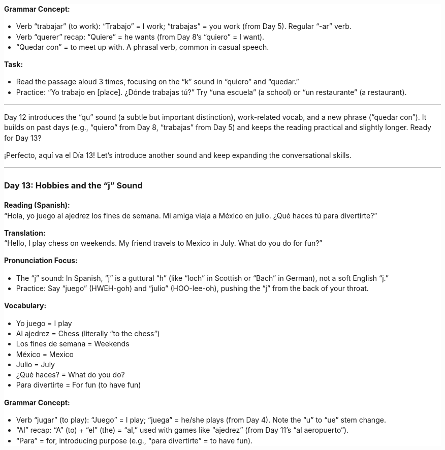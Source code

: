 **Grammar Concept:**

- Verb “trabajar” (to work): “Trabajo” = I work; “trabajas” = you work (from Day 5). Regular “-ar” verb.
- Verb “querer” recap: “Quiere” = he wants (from Day 8’s “quiero” = I want).
- “Quedar con” = to meet up with. A phrasal verb, common in casual speech.

**Task:**

- Read the passage aloud 3 times, focusing on the “k” sound in “quiero” and “quedar.”
- Practice: “Yo trabajo en [place]. ¿Dónde trabajas tú?” Try “una escuela” (a school) or “un restaurante” (a restaurant).

-----

Day 12 introduces the “qu” sound (a subtle but important distinction), work-related vocab, and a new phrase (“quedar con”). It builds on past days (e.g., “quiero” from Day 8, “trabajas” from Day 5) and keeps the reading practical and slightly longer. Ready for Day 13?


¡Perfecto, aquí va el Día 13! Let’s introduce another sound and keep expanding the conversational skills.

-----

### Day 13: Hobbies and the “j” Sound

**Reading (Spanish):**  
“Hola, yo juego al ajedrez los fines de semana. Mi amiga viaja a México en julio. ¿Qué haces tú para divertirte?”

**Translation:**  
“Hello, I play chess on weekends. My friend travels to Mexico in July. What do you do for fun?”

**Pronunciation Focus:**

- The “j” sound: In Spanish, “j” is a guttural “h” (like “loch” in Scottish or “Bach” in German), not a soft English “j.”
- Practice: Say “juego” (HWEH-goh) and “julio” (HOO-lee-oh), pushing the “j” from the back of your throat.

**Vocabulary:**

- Yo juego = I play
- Al ajedrez = Chess (literally “to the chess”)
- Los fines de semana = Weekends
- México = Mexico
- Julio = July
- ¿Qué haces? = What do you do?
- Para divertirte = For fun (to have fun)

**Grammar Concept:**

- Verb “jugar” (to play): “Juego” = I play; “juega” = he/she plays (from Day 4). Note the “u” to “ue” stem change.
- “Al” recap: “A” (to) + “el” (the) = “al,” used with games like “ajedrez” (from Day 11’s “al aeropuerto”).
- “Para” = for, introducing purpose (e.g., “para divertirte” = to have fun).
